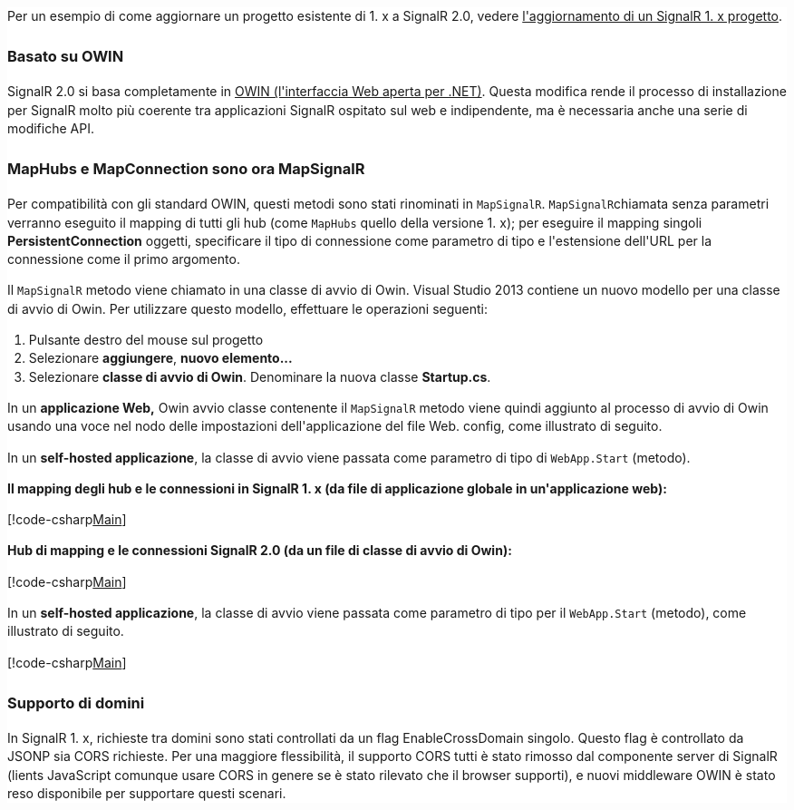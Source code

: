 Per un esempio di come aggiornare un progetto esistente di 1. x a SignalR 2.0, vedere [l'aggiornamento di un SignalR 1. x progetto](../../../signalr/overview/releases/upgrading-signalr-1x-projects-to-20.md).

<a id="builtonowin"></a>
### <a name="built-on-owin"></a>Basato su OWIN

SignalR 2.0 si basa completamente in [OWIN (l'interfaccia Web aperta per .NET)](http://owin.org/). Questa modifica rende il processo di installazione per SignalR molto più coerente tra applicazioni SignalR ospitato sul web e indipendente, ma è necessaria anche una serie di modifiche API.

<a id="MapSignalR"></a>

### <a name="maphubs-and-mapconnection-are-now-mapsignalr"></a>MapHubs e MapConnection sono ora MapSignalR

Per compatibilità con gli standard OWIN, questi metodi sono stati rinominati in `MapSignalR`. `MapSignalR`chiamata senza parametri verranno eseguito il mapping di tutti gli hub (come `MapHubs` quello della versione 1. x); per eseguire il mapping singoli **PersistentConnection** oggetti, specificare il tipo di connessione come parametro di tipo e l'estensione dell'URL per la connessione come il primo argomento.

Il `MapSignalR` metodo viene chiamato in una classe di avvio di Owin. Visual Studio 2013 contiene un nuovo modello per una classe di avvio di Owin. Per utilizzare questo modello, effettuare le operazioni seguenti:

1. Pulsante destro del mouse sul progetto
2. Selezionare **aggiungere**, **nuovo elemento...**
3. Selezionare **classe di avvio di Owin**. Denominare la nuova classe **Startup.cs**.

In un **applicazione Web,** Owin avvio classe contenente il `MapSignalR` metodo viene quindi aggiunto al processo di avvio di Owin usando una voce nel nodo delle impostazioni dell'applicazione del file Web. config, come illustrato di seguito.

In un **self-hosted applicazione**, la classe di avvio viene passata come parametro di tipo di `WebApp.Start` (metodo).

**Il mapping degli hub e le connessioni in SignalR 1. x (da file di applicazione globale in un'applicazione web):** 

[!code-csharp[Main](release-notes/samples/sample5.cs)]

**Hub di mapping e le connessioni SignalR 2.0 (da un file di classe di avvio di Owin):** 

[!code-csharp[Main](release-notes/samples/sample6.cs)]

In un **self-hosted applicazione**, la classe di avvio viene passata come parametro di tipo per il `WebApp.Start` (metodo), come illustrato di seguito.

[!code-csharp[Main](release-notes/samples/sample7.cs)]

<a id="crossdomain"></a>

### <a name="cross-domain-support"></a>Supporto di domini

In SignalR 1. x, richieste tra domini sono stati controllati da un flag EnableCrossDomain singolo. Questo flag è controllato da JSONP sia CORS richieste. Per una maggiore flessibilità, il supporto CORS tutti è stato rimosso dal componente server di SignalR (lients JavaScript comunque usare CORS in genere se è stato rilevato che il browser supporti), e nuovi middleware OWIN è stato reso disponibile per supportare questi scenari.
